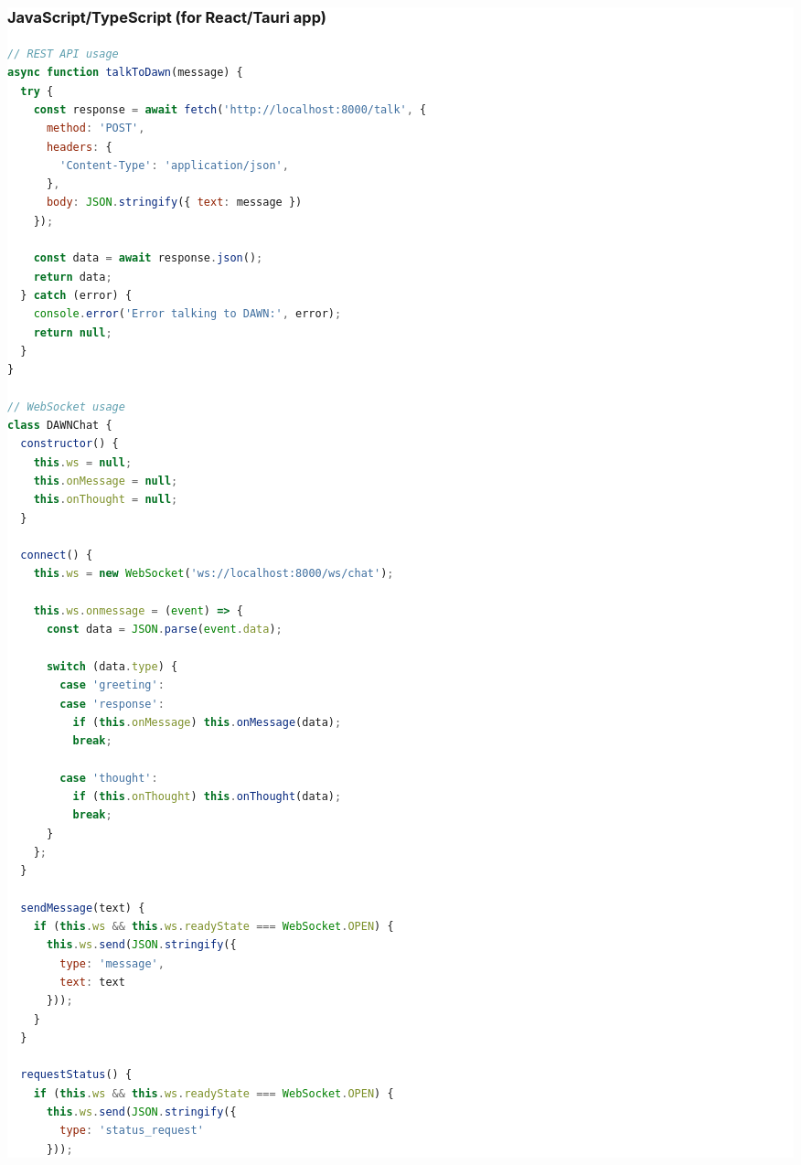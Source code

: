 ### JavaScript/TypeScript (for React/Tauri app)

```javascript
// REST API usage
async function talkToDawn(message) {
  try {
    const response = await fetch('http://localhost:8000/talk', {
      method: 'POST',
      headers: {
        'Content-Type': 'application/json',
      },
      body: JSON.stringify({ text: message })
    });
    
    const data = await response.json();
    return data;
  } catch (error) {
    console.error('Error talking to DAWN:', error);
    return null;
  }
}

// WebSocket usage
class DAWNChat {
  constructor() {
    this.ws = null;
    this.onMessage = null;
    this.onThought = null;
  }
  
  connect() {
    this.ws = new WebSocket('ws://localhost:8000/ws/chat');
    
    this.ws.onmessage = (event) => {
      const data = JSON.parse(event.data);
      
      switch (data.type) {
        case 'greeting':
        case 'response':
          if (this.onMessage) this.onMessage(data);
          break;
          
        case 'thought':
          if (this.onThought) this.onThought(data);
          break;
      }
    };
  }
  
  sendMessage(text) {
    if (this.ws && this.ws.readyState === WebSocket.OPEN) {
      this.ws.send(JSON.stringify({
        type: 'message',
        text: text
      }));
    }
  }
  
  requestStatus() {
    if (this.ws && this.ws.readyState === WebSocket.OPEN) {
      this.ws.send(JSON.stringify({
        type: 'status_request'
      }));
```